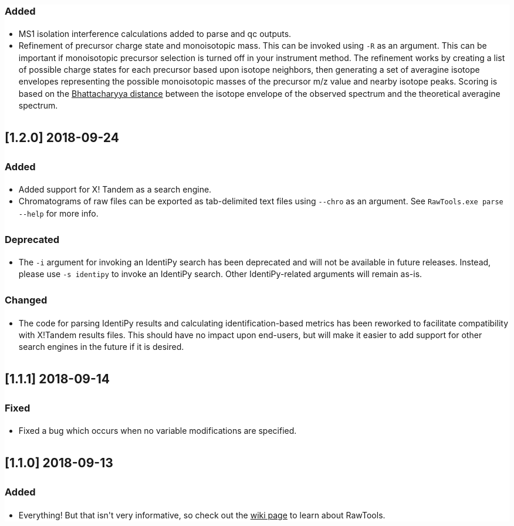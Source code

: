 ### Added
- MS1 isolation interference calculations added to parse and qc outputs.
- Refinement of precursor charge state and monoisotopic mass. This can be invoked using `-R` as an argument. This can be important if monoisotopic precursor selection is turned off in your instrument method. The refinement works by creating a list of possible charge states for each precursor based upon isotope neighbors, then generating a set of averagine isotope envelopes representing the possible monoisotopic masses of the precursor m/z value and nearby isotope peaks. Scoring is based on the [Bhattacharyya distance](https://en.wikipedia.org/wiki/Bhattacharyya_distance) between the isotope envelope of the observed spectrum and the theoretical averagine spectrum.

## [1.2.0] 2018-09-24
### Added
- Added support for X! Tandem as a search engine.
- Chromatograms of raw files can be exported as tab-delimited text files using `--chro` as an argument. See `RawTools.exe parse --help` for more info.

### Deprecated
- The `-i` argument for invoking an IdentiPy search has been deprecated and will not be available in future releases. Instead, please use `-s identipy` to
invoke an IdentiPy search. Other IdentiPy-related arguments will remain as-is.

### Changed
- The code for parsing IdentiPy results and calculating identification-based metrics has been reworked to facilitate compatibility with X!Tandem results files.
This should have no impact upon end-users, but will make it easier to add support for other search engines in the future if it is desired.

## [1.1.1] 2018-09-14
### Fixed
- Fixed a bug which occurs when no variable modifications are specified.

## [1.1.0] 2018-09-13
### Added
- Everything! But that isn't very informative, so check out the [wiki page](https://github.com/kevinkovalchik/RawTools/wiki) to learn about RawTools.
